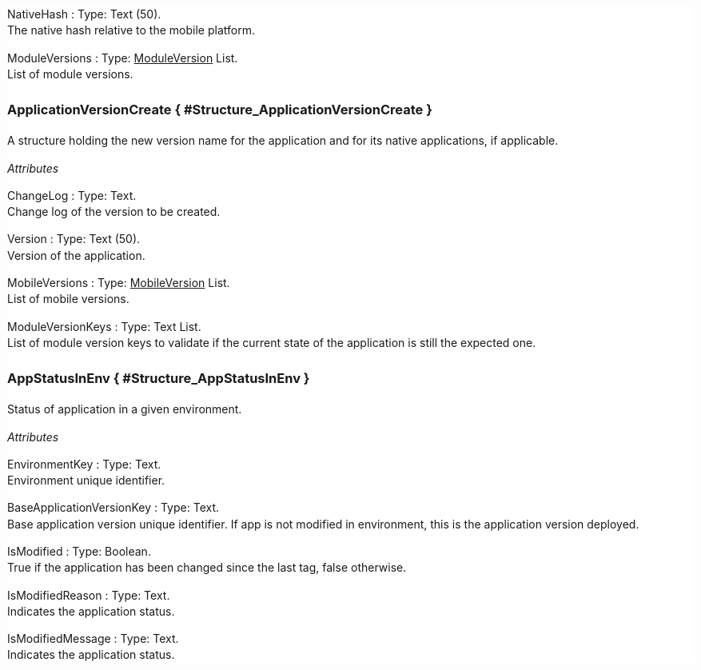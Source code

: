 NativeHash
:   Type: Text (50).  
    The native hash relative to the mobile platform.

ModuleVersions
:   Type: [ModuleVersion](<#Structure_ModuleVersion>) List.  
    List of module versions.

### ApplicationVersionCreate { #Structure_ApplicationVersionCreate }

A structure holding the new version name for the application and for its native applications, if applicable.

_Attributes_

ChangeLog
:   Type: Text.  
    Change log of the version to be created.

Version
:   Type: Text (50).  
    Version of the application.

MobileVersions
:   Type: [MobileVersion](<#Structure_MobileVersion>) List.  
    List of mobile versions.

ModuleVersionKeys
:   Type: Text List.  
    List of module version keys to validate if the current state of the application is still the expected one.

### AppStatusInEnv { #Structure_AppStatusInEnv }

Status of application in a given environment.

_Attributes_

EnvironmentKey
:   Type: Text.  
    Environment unique identifier.

BaseApplicationVersionKey
:   Type: Text.  
    Base application version unique identifier. If app is not modified in environment, this is the application version deployed.

IsModified
:   Type: Boolean.  
    True if the application has been changed since the last tag, false otherwise.

IsModifiedReason
:   Type: Text.  
    Indicates the application status.

IsModifiedMessage
:   Type: Text.  
    Indicates the application status.
